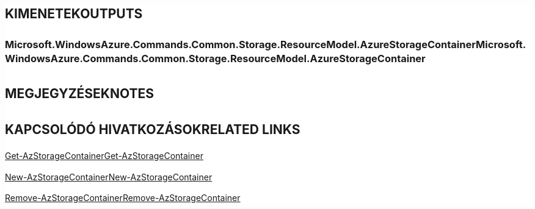 ## <span data-ttu-id="9797d-156">KIMENETEK</span><span class="sxs-lookup"><span data-stu-id="9797d-156">OUTPUTS</span></span>

### <span data-ttu-id="9797d-157">Microsoft.WindowsAzure.Commands.Common.Storage.ResourceModel.AzureStorageContainer</span><span class="sxs-lookup"><span data-stu-id="9797d-157">Microsoft.WindowsAzure.Commands.Common.Storage.ResourceModel.AzureStorageContainer</span></span>

## <span data-ttu-id="9797d-158">MEGJEGYZÉSEK</span><span class="sxs-lookup"><span data-stu-id="9797d-158">NOTES</span></span>

## <span data-ttu-id="9797d-159">KAPCSOLÓDÓ HIVATKOZÁSOK</span><span class="sxs-lookup"><span data-stu-id="9797d-159">RELATED LINKS</span></span>

[<span data-ttu-id="9797d-160">Get-AzStorageContainer</span><span class="sxs-lookup"><span data-stu-id="9797d-160">Get-AzStorageContainer</span></span>](./Get-AzStorageContainer.md)

[<span data-ttu-id="9797d-161">New-AzStorageContainer</span><span class="sxs-lookup"><span data-stu-id="9797d-161">New-AzStorageContainer</span></span>](./New-AzStorageContainer.md)

[<span data-ttu-id="9797d-162">Remove-AzStorageContainer</span><span class="sxs-lookup"><span data-stu-id="9797d-162">Remove-AzStorageContainer</span></span>](./Remove-AzStorageContainer.md)


